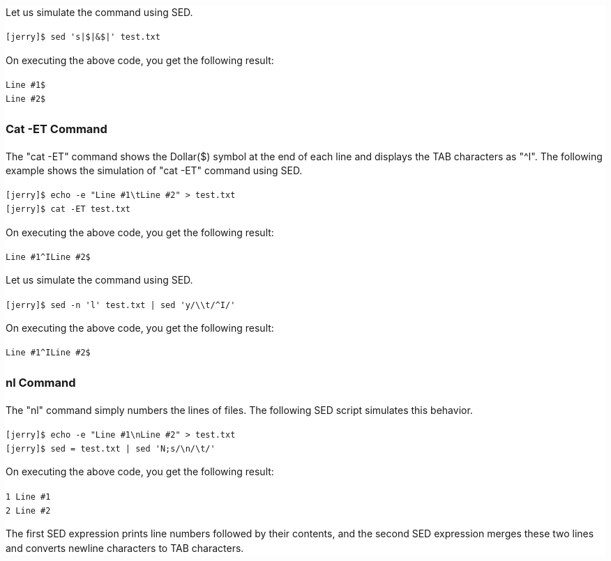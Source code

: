 Let us simulate the command using SED.

```text
[jerry]$ sed 's|$|&$|' test.txt
```

On executing the above code, you get the following result:

```text
Line #1$
Line #2$
```

### Cat -ET Command

The "cat -ET" command shows the Dollar\($\) symbol at the end of each line and displays the TAB characters as "^I". The following example shows the simulation of "cat -ET" command using SED.

```text
[jerry]$ echo -e "Line #1\tLine #2" > test.txt
[jerry]$ cat -ET test.txt
```

On executing the above code, you get the following result:

```text
Line #1^ILine #2$
```

Let us simulate the command using SED.

```text
[jerry]$ sed -n 'l' test.txt | sed 'y/\\t/^I/'
```

On executing the above code, you get the following result:

```text
Line #1^ILine #2$
```

### nl Command

The "nl" command simply numbers the lines of files. The following SED script simulates this behavior.

```text
[jerry]$ echo -e "Line #1\nLine #2" > test.txt
[jerry]$ sed = test.txt | sed 'N;s/\n/\t/'
```

On executing the above code, you get the following result:

```text
1 Line #1
2 Line #2
```

The first SED expression prints line numbers followed by their contents, and the second SED expression merges these two lines and converts newline characters to TAB characters.
